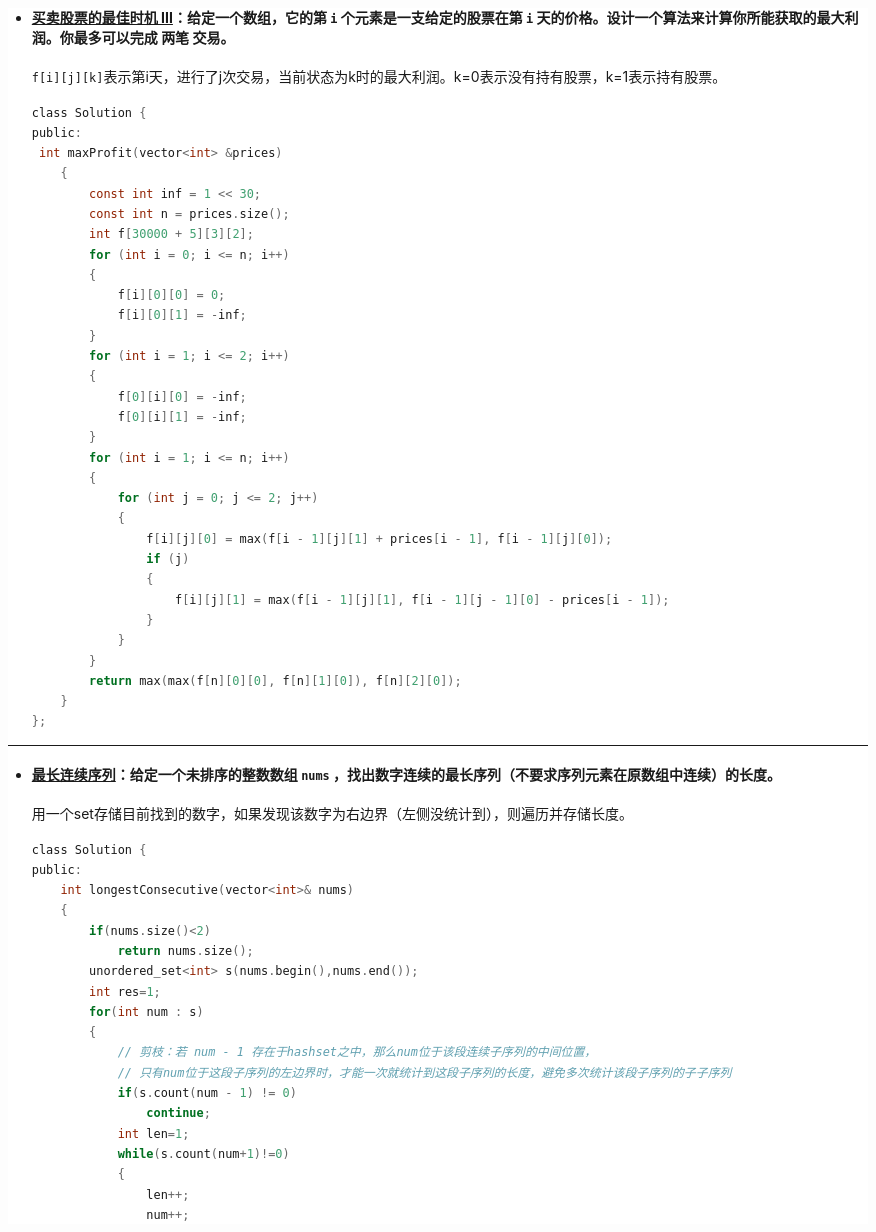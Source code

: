 
- #### [买卖股票的最佳时机 III](https://leetcode.cn/problems/best-time-to-buy-and-sell-stock-iii/)：给定一个数组，它的第 `i` 个元素是一支给定的股票在第 `i` 天的价格。设计一个算法来计算你所能获取的最大利润。你最多可以完成 **两笔** 交易。

  `f[i][j][k]`表示第i天，进行了j次交易，当前状态为k时的最大利润。k=0表示没有持有股票，k=1表示持有股票。

  ```c
  class Solution {
  public:
   int maxProfit(vector<int> &prices)
      {
          const int inf = 1 << 30;
          const int n = prices.size();
          int f[30000 + 5][3][2];
          for (int i = 0; i <= n; i++)
          {
              f[i][0][0] = 0;
              f[i][0][1] = -inf;
          }
          for (int i = 1; i <= 2; i++)
          {
              f[0][i][0] = -inf;
              f[0][i][1] = -inf;
          }
          for (int i = 1; i <= n; i++)
          {
              for (int j = 0; j <= 2; j++)
              {
                  f[i][j][0] = max(f[i - 1][j][1] + prices[i - 1], f[i - 1][j][0]);
                  if (j)
                  {
                      f[i][j][1] = max(f[i - 1][j][1], f[i - 1][j - 1][0] - prices[i - 1]);
                  }
              }
          }
          return max(max(f[n][0][0], f[n][1][0]), f[n][2][0]);
      }
  };
  ```

---

- #### [ 最长连续序列](https://leetcode.cn/problems/longest-consecutive-sequence/)：给定一个未排序的整数数组 `nums` ，找出数字连续的最长序列（不要求序列元素在原数组中连续）的长度。

  用一个set存储目前找到的数字，如果发现该数字为右边界（左侧没统计到），则遍历并存储长度。

  ```c
  class Solution {
  public:
      int longestConsecutive(vector<int>& nums)
      {
          if(nums.size()<2)
              return nums.size();
          unordered_set<int> s(nums.begin(),nums.end());
          int res=1;
          for(int num : s)
          {
              // 剪枝：若 num - 1 存在于hashset之中，那么num位于该段连续子序列的中间位置，
              // 只有num位于这段子序列的左边界时，才能一次就统计到这段子序列的长度，避免多次统计该段子序列的子子序列
              if(s.count(num - 1) != 0)
                  continue;
              int len=1;
              while(s.count(num+1)!=0)
              {
                  len++;
                  num++;
  ```